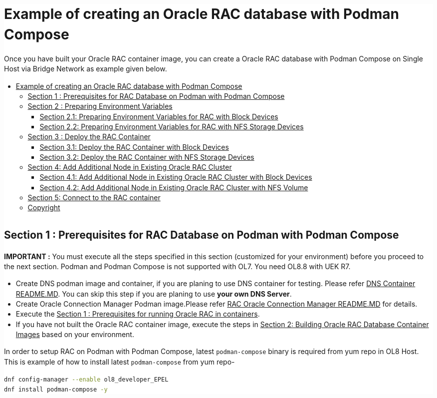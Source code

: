# Example of creating an Oracle RAC database with Podman Compose

Once you have built your Oracle RAC container image, you can create a Oracle RAC database with Podman Compose on Single Host via Bridge Network as example given below.

- [Example of creating an Oracle RAC database with Podman Compose](#example-of-creating-an-oracle-rac-database-with-podman-compose)
  - [Section 1 : Prerequisites for RAC Database on Podman with Podman Compose](#section-1--prerequisites-for-rac-database-on-podman-with-podman-compose)
  - [Section 2 : Preparing Environment Variables](#section-2--preparing-environment-variables)
    - [Section 2.1: Preparing Environment Variables for RAC with Block Devices](#section-21-preparing-environment-variables-for-rac-with-block-devices)
    - [Section 2.2: Preparing Environment Variables for RAC with NFS Storage Devices](#section-22-preparing-environment-variables-for-rac-with-nfs-storage-devices)
  - [Section 3 : Deploy the RAC Container](#section-3--deploy-the-rac-container)
    - [Section 3.1: Deploy the RAC Container with Block Devices](#section-31-deploy-the-rac-container-with-block-devices)
    - [Section 3.2: Deploy the RAC Container with NFS Storage Devices](#section-32-deploy-the-rac-container-with-nfs-storage-devices)
  - [Section 4: Add Additional Node in Existing Oracle RAC Cluster](#section-4-add-additional-node-in-existing-oracle-rac-cluster)
    - [Section 4.1: Add Additional Node in Existing Oracle RAC Cluster with Block Devices](#section-41-add-additional-node-in-existing-oracle-rac-cluster-with-block-devices)
    - [Section 4.2: Add Additional Node in Existing Oracle RAC Cluster with NFS Volume](#section-42-add-additional-node-in-existing-oracle-rac-cluster-with-nfs-volume)
  - [Section 5: Connect to the RAC container](#connect-to-the-rac-container)
  - [Copyright](#copyright)

## Section 1 : Prerequisites for RAC Database on Podman with Podman Compose

**IMPORTANT :** You must execute all the steps specified in this section (customized for your environment) before you proceed to the next section. Podman and Podman Compose is not supported with OL7. You need OL8.8 with UEK R7.

- Create DNS podman image and container, if you are planing to use DNS container for testing. Please refer [DNS Container README.MD](../../../OracleDNSServer/README.md). You can skip this step if you are planing to use **your own DNS Server**.
- Create Oracle Connection Manager Podman image.Please refer [RAC Oracle Connection Manager README.MD](../../../OracleConnectionManager/README.md) for details.
- Execute the [Section 1 : Prerequisites for running Oracle RAC in containers](../../../OracleRealApplicationClusters/README.md).
- If you have not built the Oracle RAC container image, execute the steps in [Section 2: Building Oracle RAC Database Container Images](../../../OracleRealApplicationClusters/README.md) based on your environment.

In order to setup RAC on Podman with Podman Compose, latest `podman-compose` binary is required from yum repo in OL8 Host. This is example of how to install latest `podman-compose` from yum repo-
```bash
dnf config-manager --enable ol8_developer_EPEL
dnf install podman-compose -y
```
